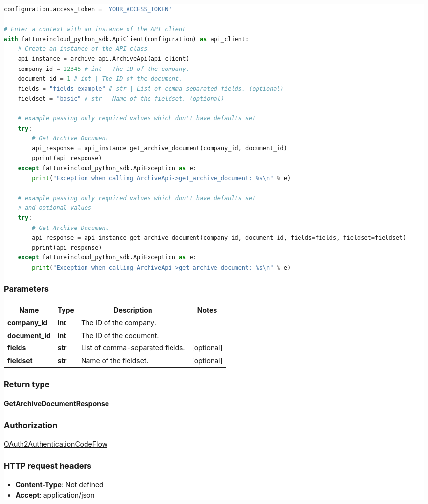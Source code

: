 ```python
configuration.access_token = 'YOUR_ACCESS_TOKEN'

# Enter a context with an instance of the API client
with fattureincloud_python_sdk.ApiClient(configuration) as api_client:
    # Create an instance of the API class
    api_instance = archive_api.ArchiveApi(api_client)
    company_id = 12345 # int | The ID of the company.
    document_id = 1 # int | The ID of the document.
    fields = "fields_example" # str | List of comma-separated fields. (optional)
    fieldset = "basic" # str | Name of the fieldset. (optional)

    # example passing only required values which don't have defaults set
    try:
        # Get Archive Document
        api_response = api_instance.get_archive_document(company_id, document_id)
        pprint(api_response)
    except fattureincloud_python_sdk.ApiException as e:
        print("Exception when calling ArchiveApi->get_archive_document: %s\n" % e)

    # example passing only required values which don't have defaults set
    # and optional values
    try:
        # Get Archive Document
        api_response = api_instance.get_archive_document(company_id, document_id, fields=fields, fieldset=fieldset)
        pprint(api_response)
    except fattureincloud_python_sdk.ApiException as e:
        print("Exception when calling ArchiveApi->get_archive_document: %s\n" % e)
```


### Parameters

Name | Type | Description  | Notes
------------- | ------------- | ------------- | -------------
 **company_id** | **int**| The ID of the company. |
 **document_id** | **int**| The ID of the document. |
 **fields** | **str**| List of comma-separated fields. | [optional]
 **fieldset** | **str**| Name of the fieldset. | [optional]

### Return type

[**GetArchiveDocumentResponse**](GetArchiveDocumentResponse.md)

### Authorization

[OAuth2AuthenticationCodeFlow](../README.md#OAuth2AuthenticationCodeFlow)

### HTTP request headers

 - **Content-Type**: Not defined
 - **Accept**: application/json
